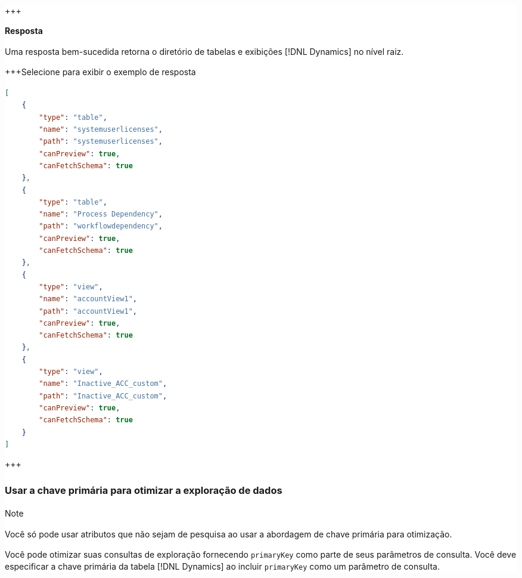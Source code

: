 +++

**Resposta**

Uma resposta bem-sucedida retorna o diretório de tabelas e exibições [!DNL Dynamics] no nível raiz.

+++Selecione para exibir o exemplo de resposta

```json
[
    {
        "type": "table",
        "name": "systemuserlicenses",
        "path": "systemuserlicenses",
        "canPreview": true,
        "canFetchSchema": true
    },
    {
        "type": "table",
        "name": "Process Dependency",
        "path": "workflowdependency",
        "canPreview": true,
        "canFetchSchema": true
    },
    {
        "type": "view",
        "name": "accountView1",
        "path": "accountView1",
        "canPreview": true,
        "canFetchSchema": true
    },
    {
        "type": "view",
        "name": "Inactive_ACC_custom",
        "path": "Inactive_ACC_custom",
        "canPreview": true,
        "canFetchSchema": true
    }
]
```

+++

### Usar a chave primária para otimizar a exploração de dados

>[!NOTE]
>
>Você só pode usar atributos que não sejam de pesquisa ao usar a abordagem de chave primária para otimização.

Você pode otimizar suas consultas de exploração fornecendo `primaryKey` como parte de seus parâmetros de consulta. Você deve especificar a chave primária da tabela [!DNL Dynamics] ao incluir `primaryKey` como um parâmetro de consulta.
